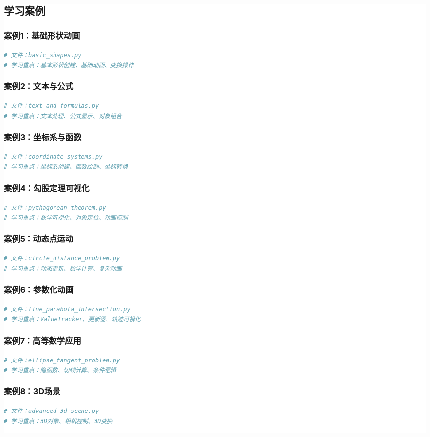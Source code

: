 
## 学习案例

### 案例1：基础形状动画
```python
# 文件：basic_shapes.py
# 学习重点：基本形状创建、基础动画、变换操作
```

### 案例2：文本与公式
```python
# 文件：text_and_formulas.py
# 学习重点：文本处理、公式显示、对象组合
```

### 案例3：坐标系与函数
```python
# 文件：coordinate_systems.py
# 学习重点：坐标系创建、函数绘制、坐标转换
```

### 案例4：勾股定理可视化
```python
# 文件：pythagorean_theorem.py
# 学习重点：数学可视化、对象定位、动画控制
```

### 案例5：动态点运动
```python
# 文件：circle_distance_problem.py
# 学习重点：动态更新、数学计算、复杂动画
```

### 案例6：参数化动画
```python
# 文件：line_parabola_intersection.py
# 学习重点：ValueTracker、更新器、轨迹可视化
```

### 案例7：高等数学应用
```python
# 文件：ellipse_tangent_problem.py
# 学习重点：隐函数、切线计算、条件逻辑
```

### 案例8：3D场景
```python
# 文件：advanced_3d_scene.py
# 学习重点：3D对象、相机控制、3D变换
```

---
